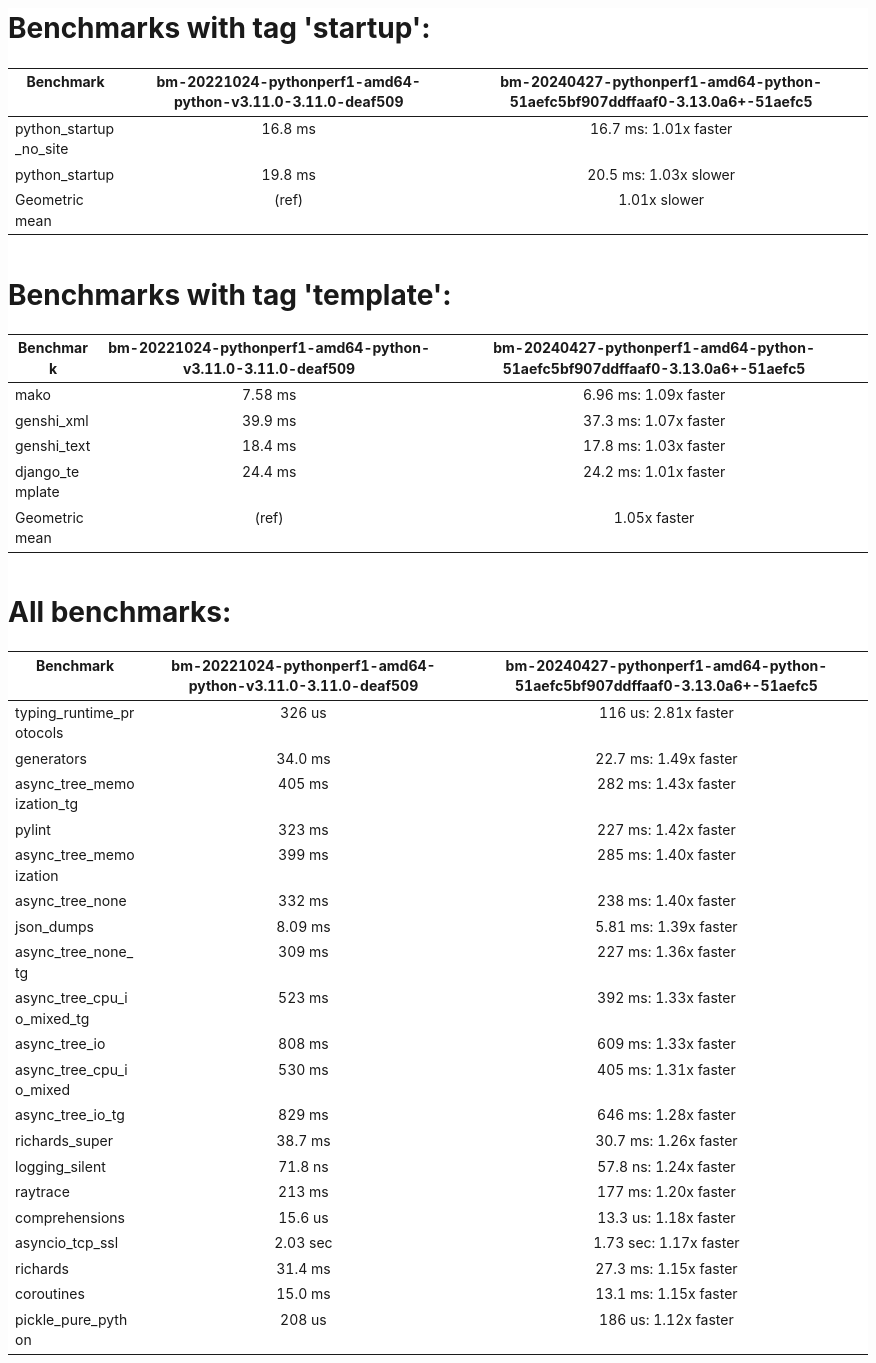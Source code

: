 Benchmarks with tag 'startup':
==============================

| Benchmark              | bm-20221024-pythonperf1-amd64-python-v3.11.0-3.11.0-deaf509 | bm-20240427-pythonperf1-amd64-python-51aefc5bf907ddffaaf0-3.13.0a6+-51aefc5 |
|------------------------|:-----------------------------------------------------------:|:---------------------------------------------------------------------------:|
| python_startup_no_site | 16.8 ms                                                     | 16.7 ms: 1.01x faster                                                       |
| python_startup         | 19.8 ms                                                     | 20.5 ms: 1.03x slower                                                       |
| Geometric mean         | (ref)                                                       | 1.01x slower                                                                |

Benchmarks with tag 'template':
===============================

| Benchmark       | bm-20221024-pythonperf1-amd64-python-v3.11.0-3.11.0-deaf509 | bm-20240427-pythonperf1-amd64-python-51aefc5bf907ddffaaf0-3.13.0a6+-51aefc5 |
|-----------------|:-----------------------------------------------------------:|:---------------------------------------------------------------------------:|
| mako            | 7.58 ms                                                     | 6.96 ms: 1.09x faster                                                       |
| genshi_xml      | 39.9 ms                                                     | 37.3 ms: 1.07x faster                                                       |
| genshi_text     | 18.4 ms                                                     | 17.8 ms: 1.03x faster                                                       |
| django_template | 24.4 ms                                                     | 24.2 ms: 1.01x faster                                                       |
| Geometric mean  | (ref)                                                       | 1.05x faster                                                                |

All benchmarks:
===============

| Benchmark                  | bm-20221024-pythonperf1-amd64-python-v3.11.0-3.11.0-deaf509 | bm-20240427-pythonperf1-amd64-python-51aefc5bf907ddffaaf0-3.13.0a6+-51aefc5 |
|----------------------------|:-----------------------------------------------------------:|:---------------------------------------------------------------------------:|
| typing_runtime_protocols   | 326 us                                                      | 116 us: 2.81x faster                                                        |
| generators                 | 34.0 ms                                                     | 22.7 ms: 1.49x faster                                                       |
| async_tree_memoization_tg  | 405 ms                                                      | 282 ms: 1.43x faster                                                        |
| pylint                     | 323 ms                                                      | 227 ms: 1.42x faster                                                        |
| async_tree_memoization     | 399 ms                                                      | 285 ms: 1.40x faster                                                        |
| async_tree_none            | 332 ms                                                      | 238 ms: 1.40x faster                                                        |
| json_dumps                 | 8.09 ms                                                     | 5.81 ms: 1.39x faster                                                       |
| async_tree_none_tg         | 309 ms                                                      | 227 ms: 1.36x faster                                                        |
| async_tree_cpu_io_mixed_tg | 523 ms                                                      | 392 ms: 1.33x faster                                                        |
| async_tree_io              | 808 ms                                                      | 609 ms: 1.33x faster                                                        |
| async_tree_cpu_io_mixed    | 530 ms                                                      | 405 ms: 1.31x faster                                                        |
| async_tree_io_tg           | 829 ms                                                      | 646 ms: 1.28x faster                                                        |
| richards_super             | 38.7 ms                                                     | 30.7 ms: 1.26x faster                                                       |
| logging_silent             | 71.8 ns                                                     | 57.8 ns: 1.24x faster                                                       |
| raytrace                   | 213 ms                                                      | 177 ms: 1.20x faster                                                        |
| comprehensions             | 15.6 us                                                     | 13.3 us: 1.18x faster                                                       |
| asyncio_tcp_ssl            | 2.03 sec                                                    | 1.73 sec: 1.17x faster                                                      |
| richards                   | 31.4 ms                                                     | 27.3 ms: 1.15x faster                                                       |
| coroutines                 | 15.0 ms                                                     | 13.1 ms: 1.15x faster                                                       |
| pickle_pure_python         | 208 us                                                      | 186 us: 1.12x faster                                                        |